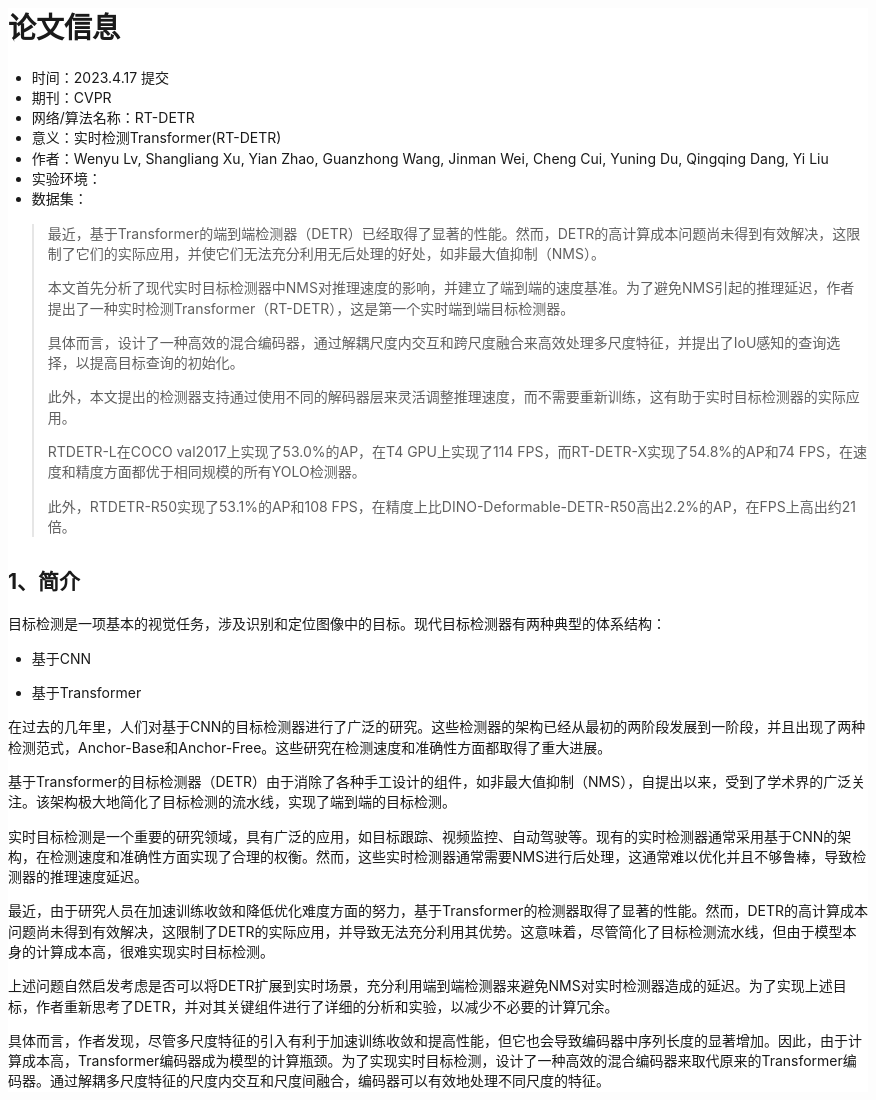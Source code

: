 # 论文信息
- 时间：2023.4.17 提交
- 期刊：CVPR
- 网络/算法名称：RT-DETR
- 意义：实时检测Transformer(RT-DETR)
- 作者：Wenyu Lv, Shangliang Xu, Yian Zhao, Guanzhong Wang, Jinman Wei, Cheng Cui, Yuning Du, Qingqing Dang, Yi Liu
- 实验环境：
- 数据集：



> 最近，基于Transformer的端到端检测器（DETR）已经取得了显著的性能。然而，DETR的高计算成本问题尚未得到有效解决，这限制了它们的实际应用，并使它们无法充分利用无后处理的好处，如非最大值抑制（NMS）。
> 
> 本文首先分析了现代实时目标检测器中NMS对推理速度的影响，并建立了端到端的速度基准。为了避免NMS引起的推理延迟，作者提出了一种实时检测Transformer（RT-DETR），这是第一个实时端到端目标检测器。
> 
> 具体而言，设计了一种高效的混合编码器，通过解耦尺度内交互和跨尺度融合来高效处理多尺度特征，并提出了IoU感知的查询选择，以提高目标查询的初始化。
> 
> 此外，本文提出的检测器支持通过使用不同的解码器层来灵活调整推理速度，而不需要重新训练，这有助于实时目标检测器的实际应用。
> 
> RTDETR-L在COCO val2017上实现了53.0%的AP，在T4 GPU上实现了114 FPS，而RT-DETR-X实现了54.8%的AP和74 FPS，在速度和精度方面都优于相同规模的所有YOLO检测器。
> 
> 此外，RTDETR-R50实现了53.1%的AP和108 FPS，在精度上比DINO-Deformable-DETR-R50高出2.2%的AP，在FPS上高出约21倍。

  

## 1、简介

目标检测是一项基本的视觉任务，涉及识别和定位图像中的目标。现代目标检测器有两种典型的体系结构：

- 基于CNN
    
- 基于Transformer
    

在过去的几年里，人们对基于CNN的目标检测器进行了广泛的研究。这些检测器的架构已经从最初的两阶段发展到一阶段，并且出现了两种检测范式，Anchor-Base和Anchor-Free。这些研究在检测速度和准确性方面都取得了重大进展。

基于Transformer的目标检测器（DETR）由于消除了各种手工设计的组件，如非最大值抑制（NMS），自提出以来，受到了学术界的广泛关注。该架构极大地简化了目标检测的流水线，实现了端到端的目标检测。

实时目标检测是一个重要的研究领域，具有广泛的应用，如目标跟踪、视频监控、自动驾驶等。现有的实时检测器通常采用基于CNN的架构，在检测速度和准确性方面实现了合理的权衡。然而，这些实时检测器通常需要NMS进行后处理，这通常难以优化并且不够鲁棒，导致检测器的推理速度延迟。

最近，由于研究人员在加速训练收敛和降低优化难度方面的努力，基于Transformer的检测器取得了显著的性能。然而，DETR的高计算成本问题尚未得到有效解决，这限制了DETR的实际应用，并导致无法充分利用其优势。这意味着，尽管简化了目标检测流水线，但由于模型本身的计算成本高，很难实现实时目标检测。

上述问题自然启发考虑是否可以将DETR扩展到实时场景，充分利用端到端检测器来避免NMS对实时检测器造成的延迟。为了实现上述目标，作者重新思考了DETR，并对其关键组件进行了详细的分析和实验，以减少不必要的计算冗余。

具体而言，作者发现，尽管多尺度特征的引入有利于加速训练收敛和提高性能，但它也会导致编码器中序列长度的显著增加。因此，由于计算成本高，Transformer编码器成为模型的计算瓶颈。为了实现实时目标检测，设计了一种高效的混合编码器来取代原来的Transformer编码器。通过解耦多尺度特征的尺度内交互和尺度间融合，编码器可以有效地处理不同尺度的特征。
